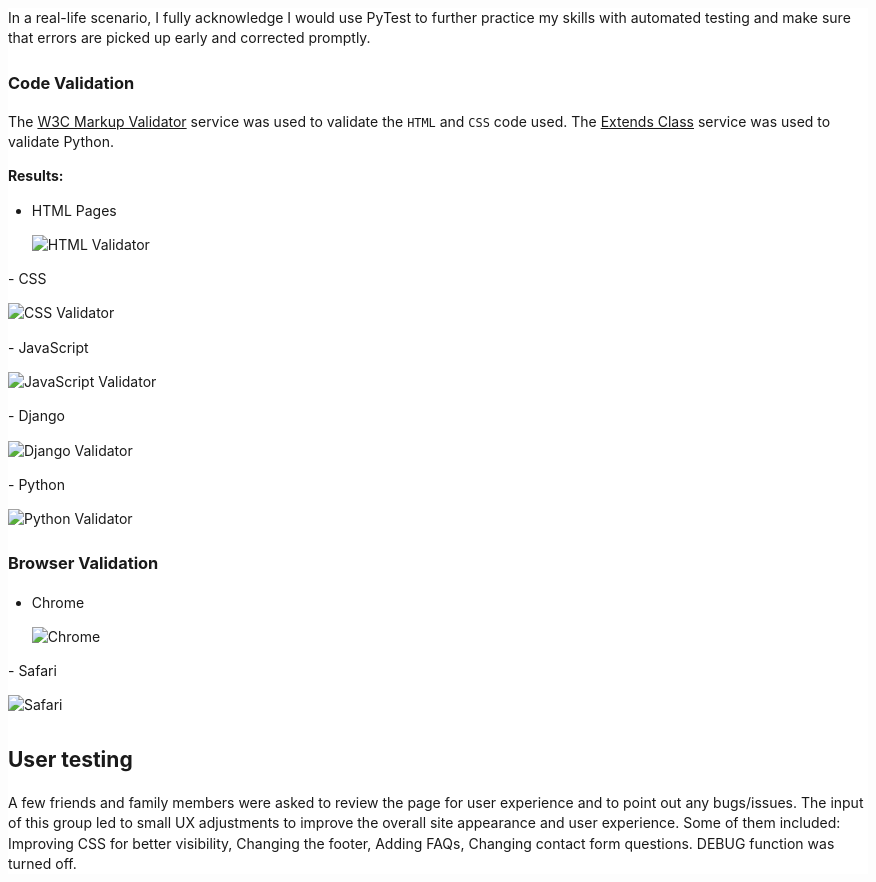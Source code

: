 In a real-life scenario, I fully acknowledge I would use PyTest to further practice my skills with automated testing and make sure that errors are picked up early and corrected promptly.


### Code Validation

The [W3C Markup Validator](https://validator.w3.org/) service was used to validate the `HTML` and `CSS` code used.
The [Extends Class](https://extendsclass.com/) service was used to validate Python.

**Results:**

- HTML Pages
  <p>
  <img src="" width="100%" alt=" HTML Validator">
</p>
- CSS
  <p>
  <img src="" width="100%" alt=" CSS Validator">
</p>
- JavaScript
  <p>
  <img src="" width="100%" alt=" JavaScript Validator">
</p>
- Django
  <p>
  <img src="" width="100%" alt=" Django Validator">
</p>
- Python
  <p>
  <img src="" width="100%" alt=" Python Validator">
</p>


### Browser Validation

- Chrome
  <p>
  <img src="media/TESTING_media/chrome.png" width="100%" alt=" Chrome">

</p>
- Safari
<p>
  <img src="media/TESTING_media/safari.png" width="100%" alt=" Safari">
</p>

## User testing

A few friends and family members were asked to review the page for user experience and to point out any bugs/issues. The input of this group led to small UX adjustments to improve the overall site appearance and user experience. Some of them included: Improving CSS for better visibility, Changing the footer, Adding FAQs, Changing contact form questions.
DEBUG function was turned off.
